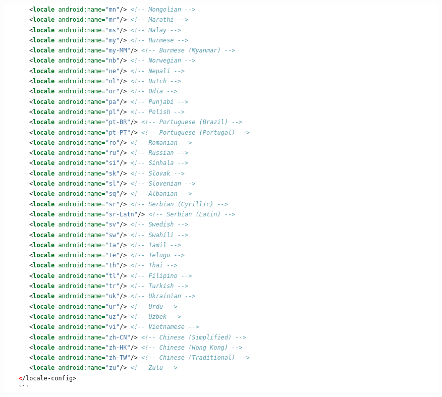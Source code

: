 ```xml
       <locale android:name="mn"/> <!-- Mongolian -->
       <locale android:name="mr"/> <!-- Marathi -->
       <locale android:name="ms"/> <!-- Malay -->
       <locale android:name="my"/> <!-- Burmese -->
       <locale android:name="my-MM"/> <!-- Burmese (Myanmar) -->
       <locale android:name="nb"/> <!-- Norwegian -->
       <locale android:name="ne"/> <!-- Nepali -->
       <locale android:name="nl"/> <!-- Dutch -->
       <locale android:name="or"/> <!-- Odia -->
       <locale android:name="pa"/> <!-- Punjabi -->
       <locale android:name="pl"/> <!-- Polish -->
       <locale android:name="pt-BR"/> <!-- Portuguese (Brazil) -->
       <locale android:name="pt-PT"/> <!-- Portuguese (Portugal) -->
       <locale android:name="ro"/> <!-- Romanian -->
       <locale android:name="ru"/> <!-- Russian -->
       <locale android:name="si"/> <!-- Sinhala -->
       <locale android:name="sk"/> <!-- Slovak -->
       <locale android:name="sl"/> <!-- Slovenian -->
       <locale android:name="sq"/> <!-- Albanian -->
       <locale android:name="sr"/> <!-- Serbian (Cyrillic) -->
       <locale android:name="sr-Latn"/> <!-- Serbian (Latin) -->
       <locale android:name="sv"/> <!-- Swedish -->
       <locale android:name="sw"/> <!-- Swahili -->
       <locale android:name="ta"/> <!-- Tamil -->
       <locale android:name="te"/> <!-- Telugu -->
       <locale android:name="th"/> <!-- Thai -->
       <locale android:name="tl"/> <!-- Filipino -->
       <locale android:name="tr"/> <!-- Turkish -->
       <locale android:name="uk"/> <!-- Ukrainian -->
       <locale android:name="ur"/> <!-- Urdu -->
       <locale android:name="uz"/> <!-- Uzbek -->
       <locale android:name="vi"/> <!-- Vietnamese -->
       <locale android:name="zh-CN"/> <!-- Chinese (Simplified) -->
       <locale android:name="zh-HK"/> <!-- Chinese (Hong Kong) -->
       <locale android:name="zh-TW"/> <!-- Chinese (Traditional) -->
       <locale android:name="zu"/> <!-- Zulu -->
    </locale-config>
    ```